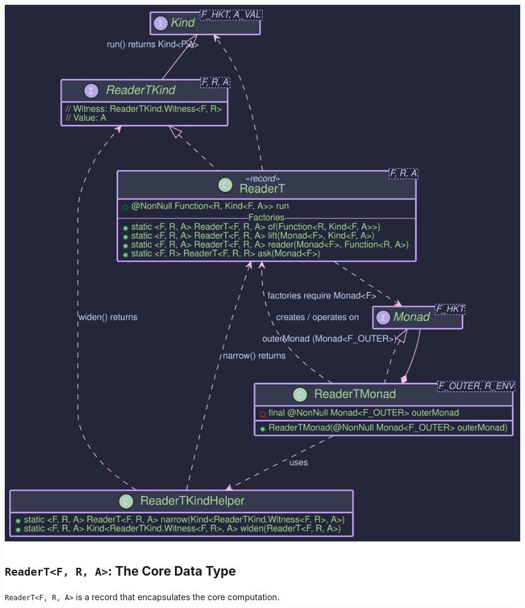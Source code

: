 ![readert_transformer.svg](images/puml/readert_transformer.svg)

## `ReaderT<F, R, A>`: The Core Data Type

`ReaderT<F, R, A>` is a record that encapsulates the core computation.

